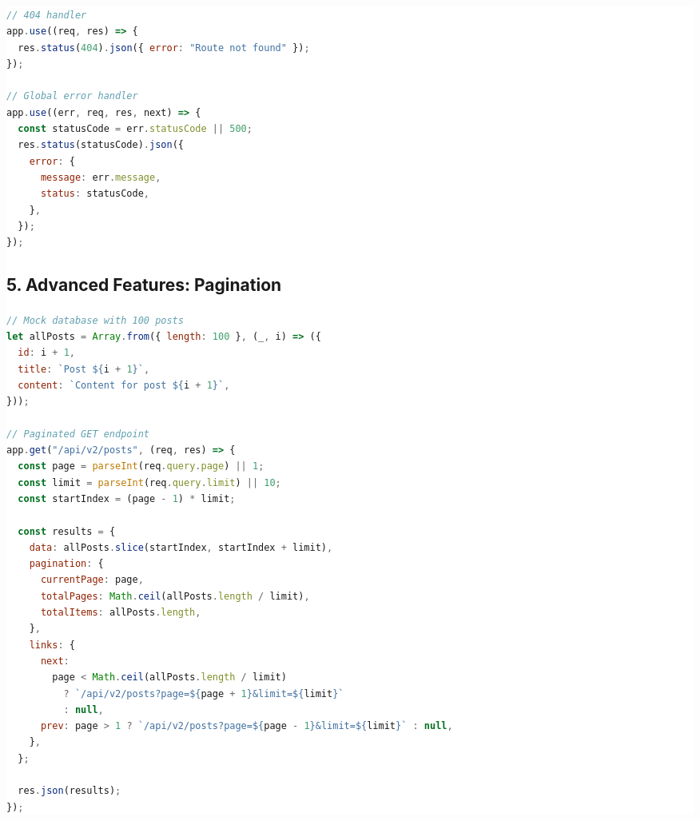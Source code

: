 ```javascript
// 404 handler
app.use((req, res) => {
  res.status(404).json({ error: "Route not found" });
});

// Global error handler
app.use((err, req, res, next) => {
  const statusCode = err.statusCode || 500;
  res.status(statusCode).json({
    error: {
      message: err.message,
      status: statusCode,
    },
  });
});
```

## 5. Advanced Features: Pagination

```javascript
// Mock database with 100 posts
let allPosts = Array.from({ length: 100 }, (_, i) => ({
  id: i + 1,
  title: `Post ${i + 1}`,
  content: `Content for post ${i + 1}`,
}));

// Paginated GET endpoint
app.get("/api/v2/posts", (req, res) => {
  const page = parseInt(req.query.page) || 1;
  const limit = parseInt(req.query.limit) || 10;
  const startIndex = (page - 1) * limit;

  const results = {
    data: allPosts.slice(startIndex, startIndex + limit),
    pagination: {
      currentPage: page,
      totalPages: Math.ceil(allPosts.length / limit),
      totalItems: allPosts.length,
    },
    links: {
      next:
        page < Math.ceil(allPosts.length / limit)
          ? `/api/v2/posts?page=${page + 1}&limit=${limit}`
          : null,
      prev: page > 1 ? `/api/v2/posts?page=${page - 1}&limit=${limit}` : null,
    },
  };

  res.json(results);
});
```
